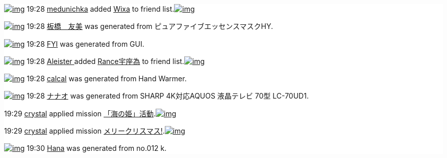 [![img](http://kacdn02.appspot.com/5128201823059968/6508.jpg)](http://www.barcodekanojo.com/user/400415/medunichka) 19:28 [medunichka](http://www.barcodekanojo.com/user/400415/medunichka) added [Wixa](http://www.barcodekanojo.com/kanojo/2505448/Wixa) to friend list.[![img](http://img824.imageshack.us/img824/2842/3moa.png)](http://www.barcodekanojo.com/kanojo/2505448/Wixa)

[![img](http://kacdn04.appspot.com/5980981404106752/5cc9.png)](http://www.barcodekanojo.com/kanojo/2695456/%E6%9D%BF%E6%A9%8B%E3%80%80%E5%8F%8B%E7%BE%8E) 19:28 [板橋　友美](http://www.barcodekanojo.com/kanojo/2695456/%E6%9D%BF%E6%A9%8B%E3%80%80%E5%8F%8B%E7%BE%8E) was generated from ピュアファイブエッセンスマスクHY.

[![img](http://kacdn04.appspot.com/4551556695326720/55ed.png)](http://www.barcodekanojo.com/kanojo/2695457/FYI) 19:28 [FYI](http://www.barcodekanojo.com/kanojo/2695457/FYI) was generated from GUI.

[![img](http://kacdn04.appspot.com/6508746985439232/33bc.jpg)](http://www.barcodekanojo.com/user/425550/Aleister%20) 19:28 [Aleister ](http://www.barcodekanojo.com/user/425550/Aleister%20) added [Rance宇座為](http://www.barcodekanojo.com/kanojo/2571007/Rance%E5%AE%87%E5%BA%A7%E7%82%BA) to friend list.[![img](http://img7.imageshack.us/img7/716/xhv8.png)](http://www.barcodekanojo.com/kanojo/2571007/Rance%E5%AE%87%E5%BA%A7%E7%82%BA)

[![img](http://kacdn05.appspot.com/5583008660717568/26fd.png)](http://www.barcodekanojo.com/kanojo/2695458/calcal) 19:28 [calcal](http://www.barcodekanojo.com/kanojo/2695458/calcal) was generated from Hand Warmer.

[![img](http://kacdn01.appspot.com/5151436388171776/006f2.png)](http://www.barcodekanojo.com/kanojo/2695459/%E3%83%8A%E3%83%8A%E3%82%AA) 19:28 [ナナオ](http://www.barcodekanojo.com/kanojo/2695459/%E3%83%8A%E3%83%8A%E3%82%AA) was generated from SHARP 4K対応AQUOS 液晶テレビ 70型 LC-70UD1.

19:29 [crystal](http://www.barcodekanojo.com/user/423840/crystal) applied mission [「海の姫」活動](http://www.barcodekanojo.com/kanojo/2695456/%E6%9D%BF%E6%A9%8B%E3%80%80%E5%8F%8B%E7%BE%8E).[![img](http://img23.imageshack.us/img23/3441/brwq.png)](http://www.barcodekanojo.com/kanojo/2695456/%E6%9D%BF%E6%A9%8B%E3%80%80%E5%8F%8B%E7%BE%8E)

19:29 [crystal](http://www.barcodekanojo.com/user/423840/crystal) applied mission [メリークリスマス!](http://www.barcodekanojo.com/kanojo/2695456/%E6%9D%BF%E6%A9%8B%E3%80%80%E5%8F%8B%E7%BE%8E).[![img](http://img62.imageshack.us/img62/192/wzr5.png)](http://www.barcodekanojo.com/kanojo/2695456/%E6%9D%BF%E6%A9%8B%E3%80%80%E5%8F%8B%E7%BE%8E)

[![img](http://kacdn05.appspot.com/4846172929785856/1792d.png)](http://www.barcodekanojo.com/kanojo/2695460/Hana) 19:30 [Hana](http://www.barcodekanojo.com/kanojo/2695460/Hana) was generated from no.012 k.

